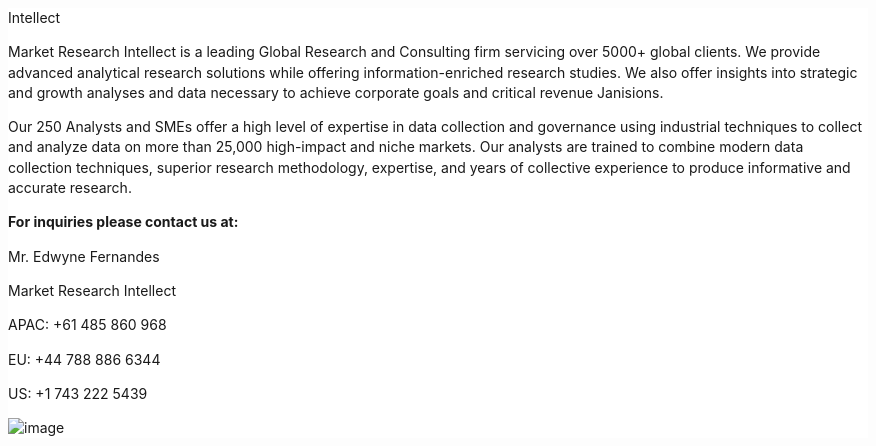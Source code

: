 Intellect</span></strong></p><p><span class="">Market Research Intellect is a leading Global Research and Consulting firm servicing over 5000+ global clients. We provide advanced analytical research solutions while offering information-enriched research studies.&nbsp;</span>We also offer insights into strategic and growth analyses and data necessary to achieve corporate goals and critical revenue Janisions.</p><p><span class="">Our 250 Analysts and SMEs offer a high level of expertise in data collection and governance using industrial techniques to collect and analyze data on more than 25,000 high-impact and niche markets. Our analysts are trained to combine modern data collection techniques, superior research methodology, expertise, and years of collective experience to produce informative and accurate research.</span></p><p><strong>For inquiries please contact us at:</strong></p><p>Mr. Edwyne Fernandes</p><p>Market Research Intellect</p><p>APAC: +61 485 860 968</p><p>EU: +44 788 886 6344</p><p>US: +1 743 222 5439</p>
![image](https://github.com/user-attachments/assets/0e85c861-eefa-444b-a57e-a24e794d89c5)
